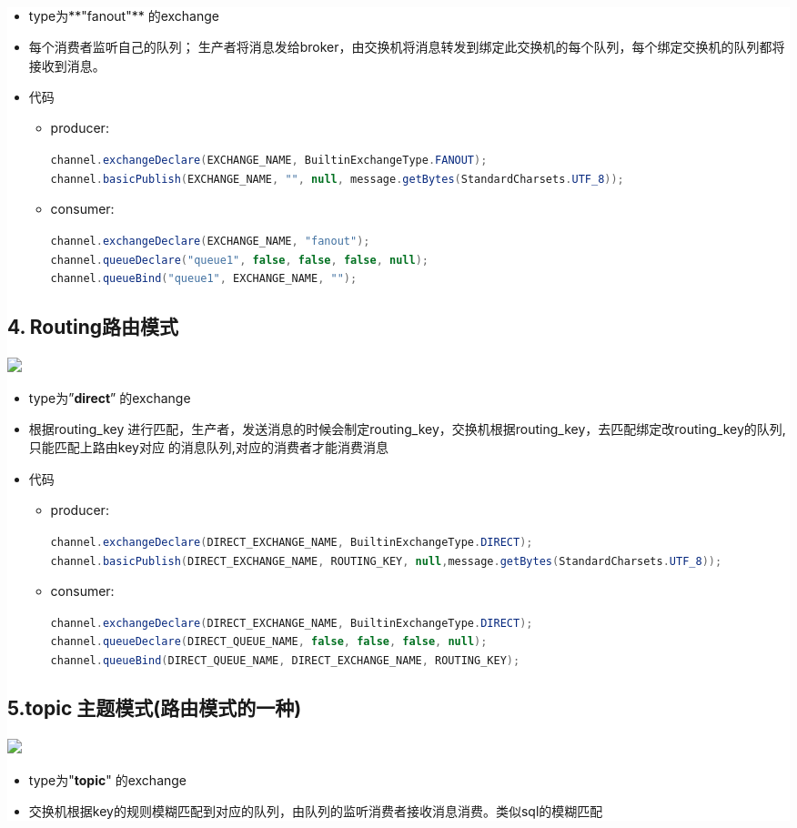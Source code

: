 -  type为**"fanout"** 的exchange

- 每个消费者监听自己的队列； 生产者将消息发给broker，由交换机将消息转发到绑定此交换机的每个队列，每个绑定交换机的队列都将接收到消息。

- 代码

  - producer:

    ```java
    channel.exchangeDeclare(EXCHANGE_NAME, BuiltinExchangeType.FANOUT);
    channel.basicPublish(EXCHANGE_NAME, "", null, message.getBytes(StandardCharsets.UTF_8));
    ```

  - consumer:

    ```java
    channel.exchangeDeclare(EXCHANGE_NAME, "fanout");
    channel.queueDeclare("queue1", false, false, false, null);
    channel.queueBind("queue1", EXCHANGE_NAME, "");
    ```

## **4. Routing路由模式** 

![](https://tva1.sinaimg.cn/large/e6c9d24ely1h61vsezs1tj20cw04o74c.jpg)

- type为”**direct**” 的exchange

- 根据routing_key 进行匹配，生产者，发送消息的时候会制定routing_key，交换机根据routing_key，去匹配绑定改routing_key的队列,只能匹配上路由key对应 的消息队列,对应的消费者才能消费消息

- 代码

  - producer:

    ```java
    channel.exchangeDeclare(DIRECT_EXCHANGE_NAME, BuiltinExchangeType.DIRECT);
    channel.basicPublish(DIRECT_EXCHANGE_NAME, ROUTING_KEY, null,message.getBytes(StandardCharsets.UTF_8));
    ```

  - consumer:

    ```java
    channel.exchangeDeclare(DIRECT_EXCHANGE_NAME, BuiltinExchangeType.DIRECT);
    channel.queueDeclare(DIRECT_QUEUE_NAME, false, false, false, null);
    channel.queueBind(DIRECT_QUEUE_NAME, DIRECT_EXCHANGE_NAME, ROUTING_KEY);
    ```



## **5.topic 主题模式(路由模式的一种)** 

![](https://tva1.sinaimg.cn/large/e6c9d24ely1h61vstpqczj20de04g3yj.jpg)

- type为"**topic**" 的exchange

- 交换机根据key的规则模糊匹配到对应的队列，由队列的监听消费者接收消息消费。类似sql的模糊匹配

